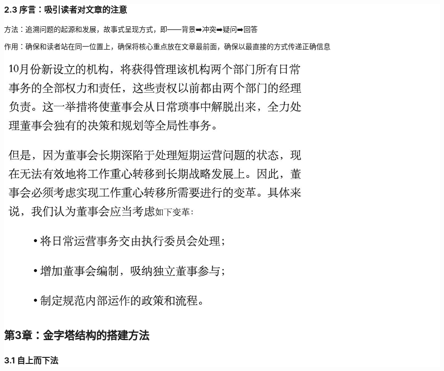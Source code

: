### 2.3 序言：吸引读者对文章的注意

方法：追溯问题的起源和发展，故事式呈现方式，即——背景➡️冲突➡️疑问➡️回答

作用：确保和读者站在同一位置上，确保将核心重点放在文章最前面，确保以最直接的方式传递正确信息

<div align="left"><img src="pics/liwt_ch03_introduction.jpg" width="600" /></div>

## 第3章：金字塔结构的搭建方法

### 3.1 自上而下法

